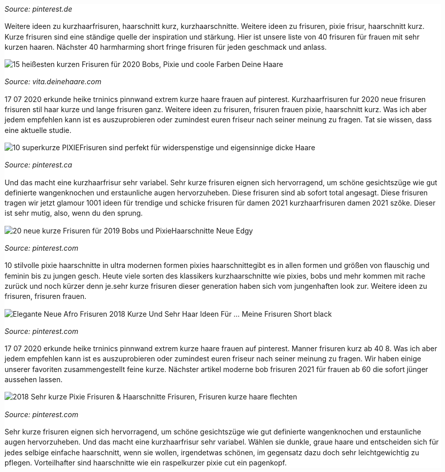 *Source: pinterest.de*

Weitere ideen zu kurzhaarfrisuren, haarschnitt kurz, kurzhaarschnitte. Weitere ideen zu frisuren, pixie frisur, haarschnitt kurz. Kurze frisuren sind eine ständige quelle der inspiration und stärkung. Hier ist unsere liste von 40 frisuren für frauen mit sehr kurzen haaren. Nächster 40 harmharming short fringe frisuren für jeden geschmack und anlass.


![15 heißesten kurzen Frisuren für 2020 Bobs, Pixie und coole Farben Deine Haare](https://i2.wp.com/vita.deinehaare.com/wp-content/uploads/2020/02/Maggie-Gere-kurze-frisur.jpg "15 heißesten kurzen Frisuren für 2020 Bobs, Pixie und coole Farben Deine Haare")

*Source: vita.deinehaare.com*

17 07 2020 erkunde heike trninics pinnwand extrem kurze haare frauen auf pinterest. Kurzhaarfrisuren fur 2020 neue frisuren frisuren stil haar kurze und lange frisuren ganz. Weitere ideen zu frisuren, frisuren frauen pixie, haarschnitt kurz. Was ich aber jedem empfehlen kann ist es auszuprobieren oder zumindest euren friseur nach seiner meinung zu fragen. Tat sie wissen, dass eine aktuelle studie.


![10 superkurze PIXIEFrisuren sind perfekt für widerspenstige und eigensinnige dicke Haare](https://i.pinimg.com/originals/df/ca/17/dfca17e58b85aac518834f6d4b5b9bf0.jpg "10 superkurze PIXIEFrisuren sind perfekt für widerspenstige und eigensinnige dicke Haare")

*Source: pinterest.ca*

Und das macht eine kurzhaarfrisur sehr variabel. Sehr kurze frisuren eignen sich hervorragend, um schöne gesichtszüge wie gut definierte wangenknochen und erstaunliche augen hervorzuheben. Diese frisuren sind ab sofort total angesagt. Diese frisuren tragen wir jetzt glamour 1001 ideen für trendige und schicke frisuren für damen 2021 kurzhaarfrisuren damen 2021 szőke. Dieser ist sehr mutig, also, wenn du den sprung.


![20 neue kurze Frisuren für 2019 Bobs und PixieHaarschnitte Neue Edgy](https://i.pinimg.com/originals/9f/b6/ac/9fb6ac93f9a248c0acf0daa92b3c10db.jpg "20 neue kurze Frisuren für 2019 Bobs und PixieHaarschnitte Neue Edgy")

*Source: pinterest.com*

10 stilvolle pixie haarschnitte in ultra modernen formen pixies haarschnittegibt es in allen formen und größen von flauschig und feminin bis zu jungen gesch. Heute viele sorten des klassikers kurzhaarschnitte wie pixies, bobs und mehr kommen mit rache zurück und noch kürzer denn je.sehr kurze frisuren dieser generation haben sich vom jungenhaften look zur. Weitere ideen zu frisuren, frisuren frauen.


![Elegante Neue Afro Frisuren 2018 Kurze Und Sehr Haar Ideen Für … Meine Frisuren Short black](https://i.pinimg.com/originals/bf/53/bf/bf53bfe7845a87aa9670547d0af5994a.jpg "Elegante Neue Afro Frisuren 2018 Kurze Und Sehr Haar Ideen Für … Meine Frisuren Short black")

*Source: pinterest.com*

17 07 2020 erkunde heike trninics pinnwand extrem kurze haare frauen auf pinterest. Manner frisuren kurz ab 40 8. Was ich aber jedem empfehlen kann ist es auszuprobieren oder zumindest euren friseur nach seiner meinung zu fragen. Wir haben einige unserer favoriten zusammengestellt feine kurze. Nächster artikel moderne bob frisuren 2021 für frauen ab 60 die sofort jünger aussehen lassen.


![2018 Sehr kurze Pixie Frisuren &amp; Haarschnitte Frisuren, Frisuren kurze haare flechten](https://i.pinimg.com/originals/bd/f1/d1/bdf1d111c6d0e0a1b693644c3344f0df.jpg "2018 Sehr kurze Pixie Frisuren &amp; Haarschnitte Frisuren, Frisuren kurze haare flechten")

*Source: pinterest.com*

Sehr kurze frisuren eignen sich hervorragend, um schöne gesichtszüge wie gut definierte wangenknochen und erstaunliche augen hervorzuheben. Und das macht eine kurzhaarfrisur sehr variabel. Wählen sie dunkle, graue haare und entscheiden sich für jedes selbige einfache haarschnitt, wenn sie wollen, irgendetwas schönen, im gegensatz dazu doch sehr leichtgewichtig zu pflegen. Vorteilhafter sind haarschnitte wie ein raspelkurzer pixie cut ein pagenkopf.
